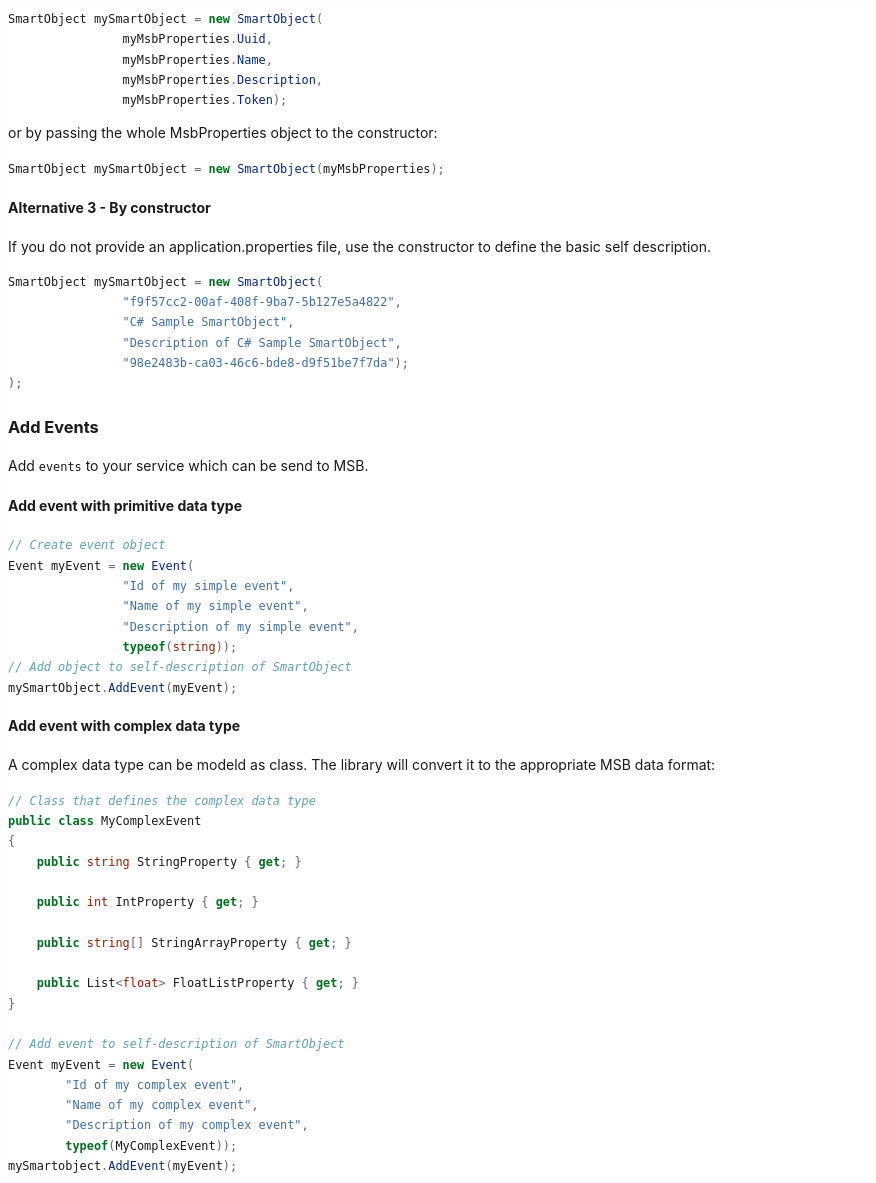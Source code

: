 ```csharp
SmartObject mySmartObject = new SmartObject(
                myMsbProperties.Uuid,
                myMsbProperties.Name,
                myMsbProperties.Description,
                myMsbProperties.Token);
```
or by passing the whole MsbProperties object to the constructor:
```csharp
SmartObject mySmartObject = new SmartObject(myMsbProperties);
```

#### Alternative 3 - By constructor

If you do not provide an application.properties file, use the constructor 
to define the basic self description.

```csharp
SmartObject mySmartObject = new SmartObject(
                "f9f57cc2-00af-408f-9ba7-5b127e5a4822",
                "C# Sample SmartObject",
                "Description of C# Sample SmartObject",
                "98e2483b-ca03-46c6-bde8-d9f51be7f7da");
);
```

### Add Events

Add `events` to your service which can be send to MSB.

#### Add event with primitive data type

```csharp
// Create event object
Event myEvent = new Event(
                "Id of my simple event",
                "Name of my simple event",
                "Description of my simple event",
                typeof(string));
// Add object to self-description of SmartObject
mySmartObject.AddEvent(myEvent);
```

#### Add event with complex data type

A complex data type can be modeld as class. The library will convert it to the appropriate MSB data format:

```csharp
// Class that defines the complex data type
public class MyComplexEvent
{
    public string StringProperty { get; }

    public int IntProperty { get; }

    public string[] StringArrayProperty { get; }

    public List<float> FloatListProperty { get; }
}

// Add event to self-description of SmartObject
Event myEvent = new Event(
        "Id of my complex event",
        "Name of my complex event",
        "Description of my complex event",
        typeof(MyComplexEvent));
mySmartobject.AddEvent(myEvent);
```
